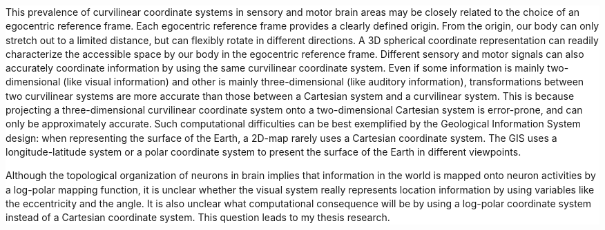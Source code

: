 This prevalence of curvilinear coordinate systems in sensory and motor brain areas may be closely related to the choice of an egocentric reference frame. Each egocentric reference frame provides a clearly defined origin. From the origin, our body can only stretch out to a limited distance, but can flexibly rotate in different directions. A 3D spherical coordinate representation can readily characterize the accessible space by our body in the egocentric reference frame. Different sensory and motor signals can also accurately coordinate information by using the same curvilinear coordinate system. Even if some information is mainly two-dimensional (like visual information) and other is mainly three-dimensional (like auditory information), transformations between two curvilinear systems are more accurate than those between a Cartesian system and a curvilinear system. This is because projecting a three-dimensional curvilinear coordinate system onto a two-dimensional Cartesian system is error-prone, and can only be approximately accurate. Such computational difficulties can be best exemplified by the Geological Information System design: when representing the surface of the Earth, a 2D-map rarely uses a Cartesian coordinate system. The GIS uses a longitude-latitude system or a polar coordinate system to present the surface of the Earth in different viewpoints.    

Although the topological organization of neurons in brain implies that information in the world is mapped onto neuron activities by a log-polar mapping function, it is unclear whether the visual system really represents location information by using variables like the eccentricity and the angle. It is also unclear what computational consequence will be by using a log-polar coordinate system instead of a Cartesian coordinate system. This question leads to my thesis research. 
